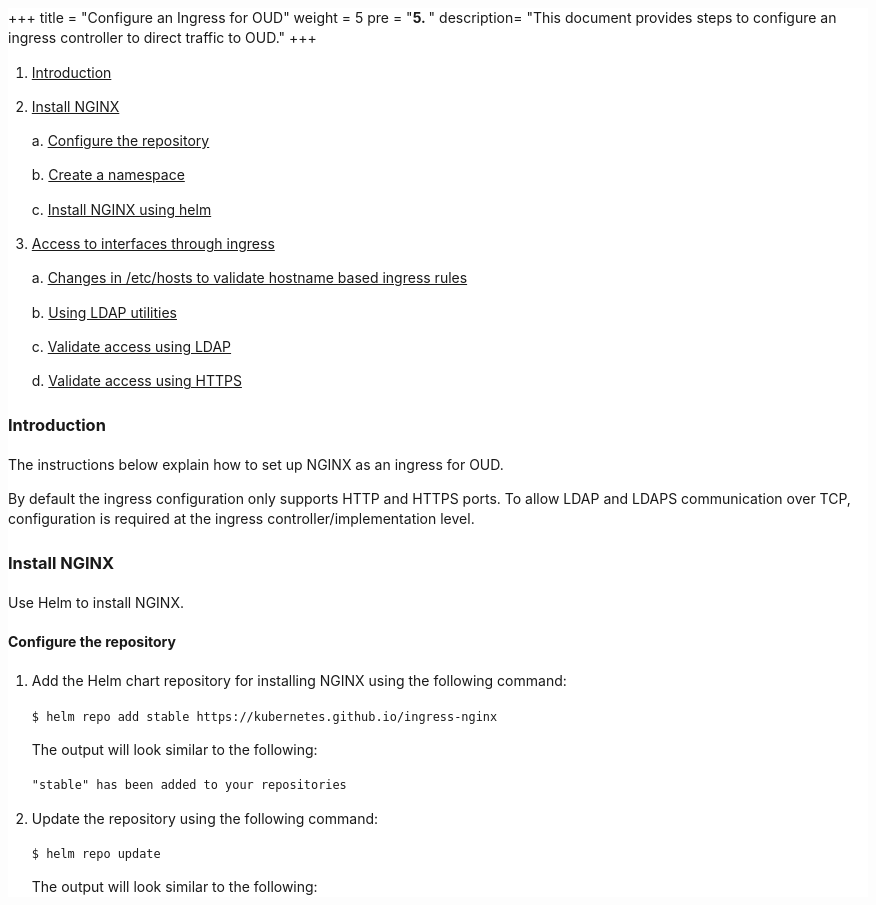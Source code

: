 +++
title = "Configure an Ingress for OUD"
weight = 5 
pre = "<b>5. </b>"
description=  "This document provides steps to configure an ingress controller to direct traffic to OUD."
+++

1. [Introduction](#introduction)
1. [Install NGINX](#install-nginx)

    a. [Configure the repository](#configure-the-repository)
	
	b. [Create a namespace](#create-a-namespace)
	
	c. [Install NGINX using helm](#install-nginx-using-helm)
	
1. [Access to interfaces through ingress](#access-to-interfaces-through-ingress)

    a. [Changes in /etc/hosts to validate hostname based ingress rules](#changes-in-etchosts-to-validate-hostname-based-ingress-rules)
	
	b. [Using LDAP utilities](#using-ldap-utilities)
	
	c. [Validate access using LDAP](#validate-access-using-ldap)
	
	d. [Validate access using HTTPS](#validate-access-using-https)


### Introduction

The instructions below explain how to set up NGINX as an ingress for OUD.

By default the ingress configuration only supports HTTP and HTTPS ports. To allow LDAP and LDAPS communication over TCP, configuration is required at the ingress controller/implementation level.

### Install NGINX 

Use Helm to install NGINX.

#### Configure the repository

1. Add the Helm chart repository for installing NGINX using the following command:

   ```bash
   $ helm repo add stable https://kubernetes.github.io/ingress-nginx
   ```
   
   The output will look similar to the following:

   ```
   "stable" has been added to your repositories
   ```
   
1. Update the repository using the following command:

   ```bash
   $ helm repo update
   ```
   
   The output will look similar to the following:
   